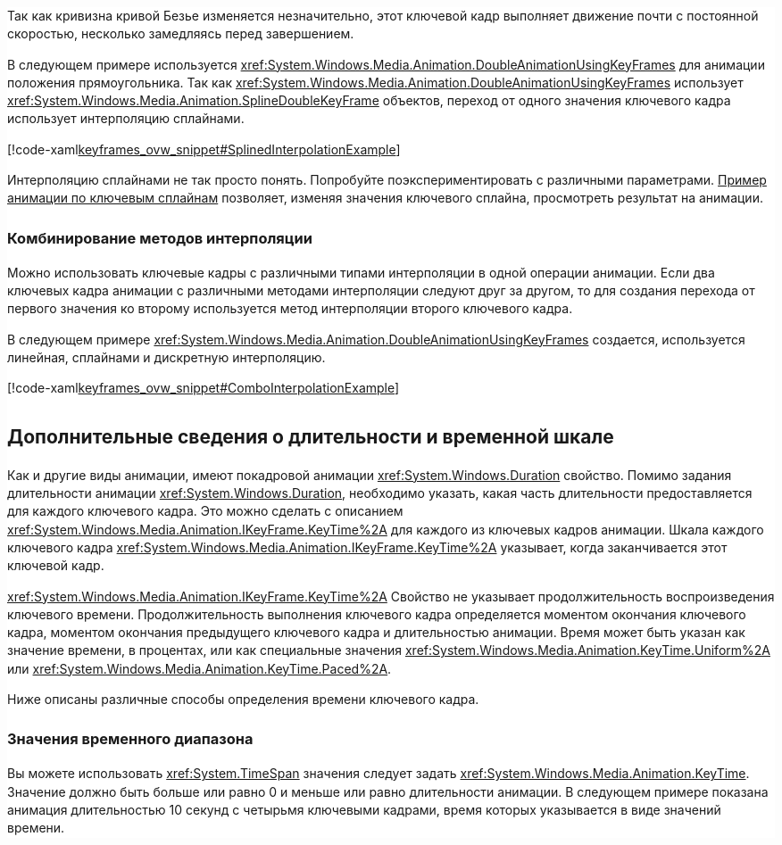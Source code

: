  Так как кривизна кривой Безье изменяется незначительно, этот ключевой кадр выполняет движение почти с постоянной скоростью, несколько замедляясь перед завершением.  
  
 В следующем примере используется <xref:System.Windows.Media.Animation.DoubleAnimationUsingKeyFrames> для анимации положения прямоугольника. Так как <xref:System.Windows.Media.Animation.DoubleAnimationUsingKeyFrames> использует <xref:System.Windows.Media.Animation.SplineDoubleKeyFrame> объектов, переход от одного значения ключевого кадра использует интерполяцию сплайнами.  
  
 [!code-xaml[keyframes_ovw_snippet#SplinedInterpolationExample](~/samples/snippets/csharp/VS_Snippets_Wpf/keyframes_ovw_snippet/CS/InterpolationMethodsExample.xaml#splinedinterpolationexample)]  
  
 Интерполяцию сплайнами не так просто понять. Попробуйте поэкспериментировать с различными параметрами. [Пример анимации по ключевым сплайнам](https://go.microsoft.com/fwlink/?LinkID=160011) позволяет, изменяя значения ключевого сплайна, просмотреть результат на анимации.  
  
<a name="combininginterpolationmethods"></a>   
### <a name="combining-interpolation-methods"></a>Комбинирование методов интерполяции  
 Можно использовать ключевые кадры с различными типами интерполяции в одной операции анимации. Если два ключевых кадра анимации с различными методами интерполяции следуют друг за другом, то для создания перехода от первого значения ко второму используется метод интерполяции второго ключевого кадра.  
  
 В следующем примере <xref:System.Windows.Media.Animation.DoubleAnimationUsingKeyFrames> создается, используется линейная, сплайнами и дискретную интерполяцию.  
  
 [!code-xaml[keyframes_ovw_snippet#ComboInterpolationExample](~/samples/snippets/csharp/VS_Snippets_Wpf/keyframes_ovw_snippet/CS/InterpolationMethodsExample.xaml#combointerpolationexample)]  
  
<a name="keytimes"></a>   
## <a name="more-about-duration-and-key-times"></a>Дополнительные сведения о длительности и временной шкале  
 Как и другие виды анимации, имеют покадровой анимации <xref:System.Windows.Duration> свойство. Помимо задания длительности анимации <xref:System.Windows.Duration>, необходимо указать, какая часть длительности предоставляется для каждого ключевого кадра. Это можно сделать с описанием <xref:System.Windows.Media.Animation.IKeyFrame.KeyTime%2A> для каждого из ключевых кадров анимации. Шкала каждого ключевого кадра <xref:System.Windows.Media.Animation.IKeyFrame.KeyTime%2A> указывает, когда заканчивается этот ключевой кадр.  
  
 <xref:System.Windows.Media.Animation.IKeyFrame.KeyTime%2A> Свойство не указывает продолжительность воспроизведения ключевого времени. Продолжительность выполнения ключевого кадра определяется моментом окончания ключевого кадра, моментом окончания предыдущего ключевого кадра и длительностью анимации. Время может быть указан как значение времени, в процентах, или как специальные значения <xref:System.Windows.Media.Animation.KeyTime.Uniform%2A> или <xref:System.Windows.Media.Animation.KeyTime.Paced%2A>.  
  
 Ниже описаны различные способы определения времени ключевого кадра.  
  
### <a name="timespan-values"></a>Значения временного диапазона  
 Вы можете использовать <xref:System.TimeSpan> значения следует задать <xref:System.Windows.Media.Animation.KeyTime>. Значение должно быть больше или равно 0 и меньше или равно длительности анимации. В следующем примере показана анимация длительностью 10 секунд с четырьмя ключевыми кадрами, время которых указывается в виде значений времени.  
  